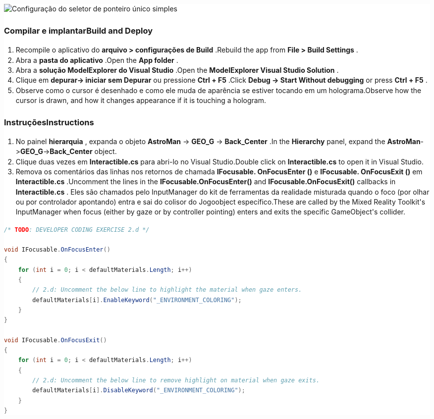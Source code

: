 ![Configuração do seletor de ponteiro único simples](images/holograms210-ssps.png)

### <a name="build-and-deploy"></a><span data-ttu-id="c27f8-245">Compilar e implantar</span><span class="sxs-lookup"><span data-stu-id="c27f8-245">Build and Deploy</span></span>

1. <span data-ttu-id="c27f8-246">Recompile o aplicativo do **arquivo > configurações de Build** .</span><span class="sxs-lookup"><span data-stu-id="c27f8-246">Rebuild the app from **File > Build Settings** .</span></span>
2. <span data-ttu-id="c27f8-247">Abra a **pasta do aplicativo** .</span><span class="sxs-lookup"><span data-stu-id="c27f8-247">Open the **App folder** .</span></span>
3. <span data-ttu-id="c27f8-248">Abra a **solução ModelExplorer do Visual Studio** .</span><span class="sxs-lookup"><span data-stu-id="c27f8-248">Open the **ModelExplorer Visual Studio Solution** .</span></span>
4. <span data-ttu-id="c27f8-249">Clique em **depurar-> iniciar sem Depurar** ou pressione **Ctrl + F5** .</span><span class="sxs-lookup"><span data-stu-id="c27f8-249">Click **Debug -> Start Without debugging** or press **Ctrl + F5** .</span></span>
5. <span data-ttu-id="c27f8-250">Observe como o cursor é desenhado e como ele muda de aparência se estiver tocando em um holograma.</span><span class="sxs-lookup"><span data-stu-id="c27f8-250">Observe how the cursor is drawn, and how it changes appearance if it is touching a hologram.</span></span>

### <a name="instructions"></a><span data-ttu-id="c27f8-251">Instruções</span><span class="sxs-lookup"><span data-stu-id="c27f8-251">Instructions</span></span>

1. <span data-ttu-id="c27f8-252">No painel **hierarquia** , expanda o objeto **AstroMan** -> **GEO_G** -> **Back_Center** .</span><span class="sxs-lookup"><span data-stu-id="c27f8-252">In the **Hierarchy** panel, expand the **AstroMan**->**GEO_G**->**Back_Center** object.</span></span>
2. <span data-ttu-id="c27f8-253">Clique duas vezes em **Interactible.cs** para abri-lo no Visual Studio.</span><span class="sxs-lookup"><span data-stu-id="c27f8-253">Double click on **Interactible.cs** to open it in Visual Studio.</span></span>
3. <span data-ttu-id="c27f8-254">Remova os comentários das linhas nos retornos de chamada **IFocusable. OnFocusEnter ()** e **IFocusable. OnFocusExit ()** em **Interactible.cs** .</span><span class="sxs-lookup"><span data-stu-id="c27f8-254">Uncomment the lines in the **IFocusable.OnFocusEnter()** and **IFocusable.OnFocusExit()** callbacks in **Interactible.cs** .</span></span> <span data-ttu-id="c27f8-255">Eles são chamados pelo InputManager do kit de ferramentas da realidade misturada quando o foco (por olhar ou por controlador apontando) entra e sai do colisor do Jogoobject específico.</span><span class="sxs-lookup"><span data-stu-id="c27f8-255">These are called by the Mixed Reality Toolkit's InputManager when focus (either by gaze or by controller pointing) enters and exits the specific GameObject's collider.</span></span>

```cs
/* TODO: DEVELOPER CODING EXERCISE 2.d */

void IFocusable.OnFocusEnter()
{
    for (int i = 0; i < defaultMaterials.Length; i++)
    {
        // 2.d: Uncomment the below line to highlight the material when gaze enters.
        defaultMaterials[i].EnableKeyword("_ENVIRONMENT_COLORING");
    }
}

void IFocusable.OnFocusExit()
{
    for (int i = 0; i < defaultMaterials.Length; i++)
    {
        // 2.d: Uncomment the below line to remove highlight on material when gaze exits.
        defaultMaterials[i].DisableKeyword("_ENVIRONMENT_COLORING");
    }
}
```
